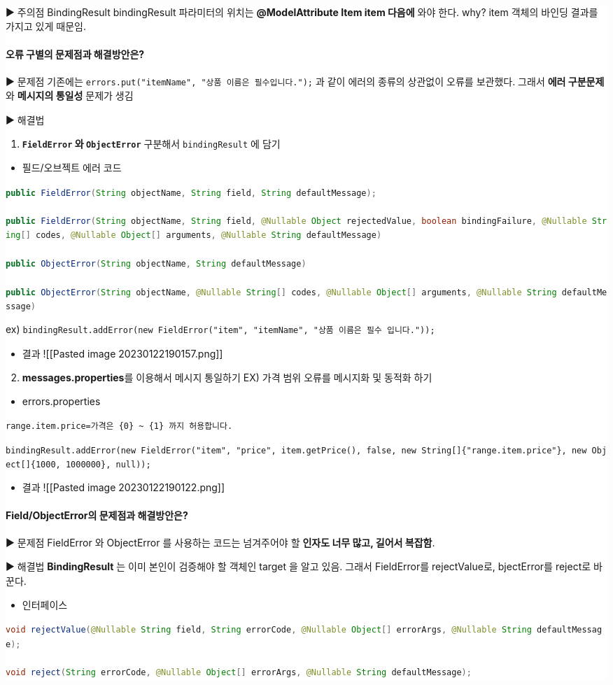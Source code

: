 ▶ 주의점
BindingResult bindingResult 파라미터의 위치는 **@ModelAttribute Item item 다음에** 와야 한다.
	why? item 객체의 바인딩 결과를 가지고 있게 때문임.


#### 오류 구별의 문제점과 해결방안은?
▶ 문제점
기존에는 `errors.put("itemName", "상품 이름은 필수입니다.");` 과 같이 에러의 종류의 상관없이 오류를 보관했다. 그래서 **에러 구분문제**와 **메시지의 통일성** 문제가 생김

▶ 해결법
1) **`FieldError` 와 `ObjectError`** 구분해서 `bindingResult` 에 담기
- 필드/오브젝트 에러 코드
```java
public FieldError(String objectName, String field, String defaultMessage); 

public FieldError(String objectName, String field, @Nullable Object rejectedValue, boolean bindingFailure, @Nullable String[] codes, @Nullable Object[] arguments, @Nullable String defaultMessage)

public ObjectError(String objectName, String defaultMessage)

public ObjectError(String objectName, @Nullable String[] codes, @Nullable Object[] arguments, @Nullable String defaultMessage)
```
ex) `bindingResult.addError(new FieldError("item", "itemName", "상품 이름은 필수 입니다."));`
- 결과
![[Pasted image 20230122190157.png]]

2) **messages.properties**를 이용해서 메시지 통일하기
EX) 가격 범위 오류를 메시지화 및 동적화 하기
- errors.properties
```
range.item.price=가격은 {0} ~ {1} 까지 허용합니다.
```
`bindingResult.addError(new FieldError("item", "price", item.getPrice(), false, new String[]{"range.item.price"}, new Object[]{1000, 1000000}, null));`
- 결과
![[Pasted image 20230122190122.png]]


#### Field/ObjectError의 문제점과 해결방안은?
▶ 문제점
FieldError 와 ObjectError 를 사용하는 코드는 넘겨주어야 할 **인자도 너무 많고, 길어서 복잡함**.

▶ 해결법
**BindingResult** 는 이미 본인이 검증해야 할 객체인 target 을 알고 있음. 그래서 FieldError를 rejectValue로, bjectError를 reject로 바꾼다.

- 인터페이스
```java
void rejectValue(@Nullable String field, String errorCode, @Nullable Object[] errorArgs, @Nullable String defaultMessage);

void reject(String errorCode, @Nullable Object[] errorArgs, @Nullable String defaultMessage);
```
